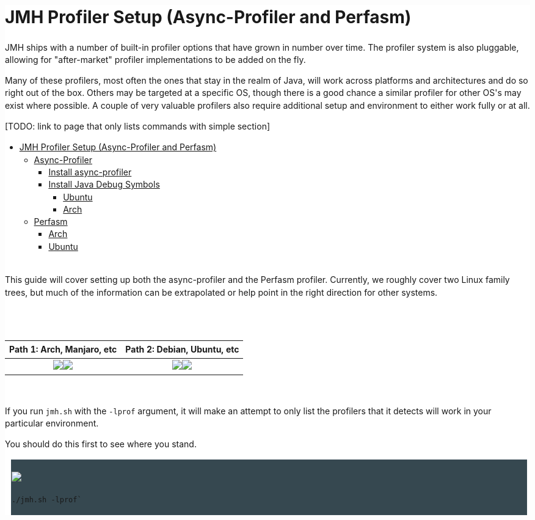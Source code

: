 

# JMH Profiler Setup (Async-Profiler and Perfasm)

JMH ships with a number of built-in profiler options that have grown in number over time. The profiler system is also pluggable,
allowing for "after-market" profiler implementations to be added on the fly.

Many of these profilers, most often the ones that stay in the realm of Java, will work across platforms and architectures and do
so right out of the box. Others may be targeted at a specific OS, though there is a good chance a similar profiler for other OS's
may exist where possible. A couple of very valuable profilers also require additional setup and environment to either work fully
or at all.

[TODO: link to page that only lists commands with simple section]

- [JMH Profiler Setup (Async-Profiler and Perfasm)](#jmh-profiler-setup-async-profiler-and-perfasm)
    - [Async-Profiler](#async-profiler)
      - [Install async-profiler](#install-async-profiler)
      - [Install Java Debug Symbols](#install-java-debug-symbols)
        - [Ubuntu](#ubuntu)
        - [Arch](#arch)
  - [Perfasm](#perfasm)
    - [Arch](#arch-1)
    - [Ubuntu](#ubuntu-1)

<br/>
This guide will cover setting up both the async-profiler and the Perfasm profiler. Currently, we roughly cover two Linux family trees,
but much of the information can be extrapolated or help point in the right direction for other systems.

<br/> <br/>

|<b>Path 1: Arch, Manjaro, etc</b>|<b>Path 2: Debian, Ubuntu, etc</b>|
| :----------------------------------------------------------------------------------------------------------------------------------------------------------------------------------------------------------------------------------: | :----------------------------------------------------------------------------------------------------------------------------------------------------------------------------------------------------------------------------------: |
| <image src="https://user-images.githubusercontent.com/448788/137563725-0195a732-da40-4c8b-a5e8-fd904a43bb79.png"/><image src="https://user-images.githubusercontent.com/448788/137563722-665de88f-46a4-4939-88b0-3f96e56989ea.png"/> | <image src="https://user-images.githubusercontent.com/448788/137563909-6c2d2729-2747-47a0-b2bd-f448a958b5be.png"/><image src="https://user-images.githubusercontent.com/448788/137563908-738a7431-88db-47b0-96a4-baaed7e5024b.png"/> |

<br/>

If you run `jmh.sh` with the `-lprof` argument, it will make an attempt to only list the profilers that it detects will work in your particular environment.

You should do this first to see where you stand.


<div style="z-index: 8;  background-color: #364850; border-style: solid; border-width: 1px; border-color: #3b4d56;border-radius: 0px; margin: 0px 5px 3px 10px; padding-bottom: 1px;padding-top: 5px;" data-code-wrap="true">

![](https://user-images.githubusercontent.com/448788/137610116-eff6d0b7-e862-40fb-af04-452aaf585387.png)

```Shell
./jmh.sh -lprof` 
```


[//]: # ( https://aur.archlinux.org/packages/java11-openjdk-hsdis/)